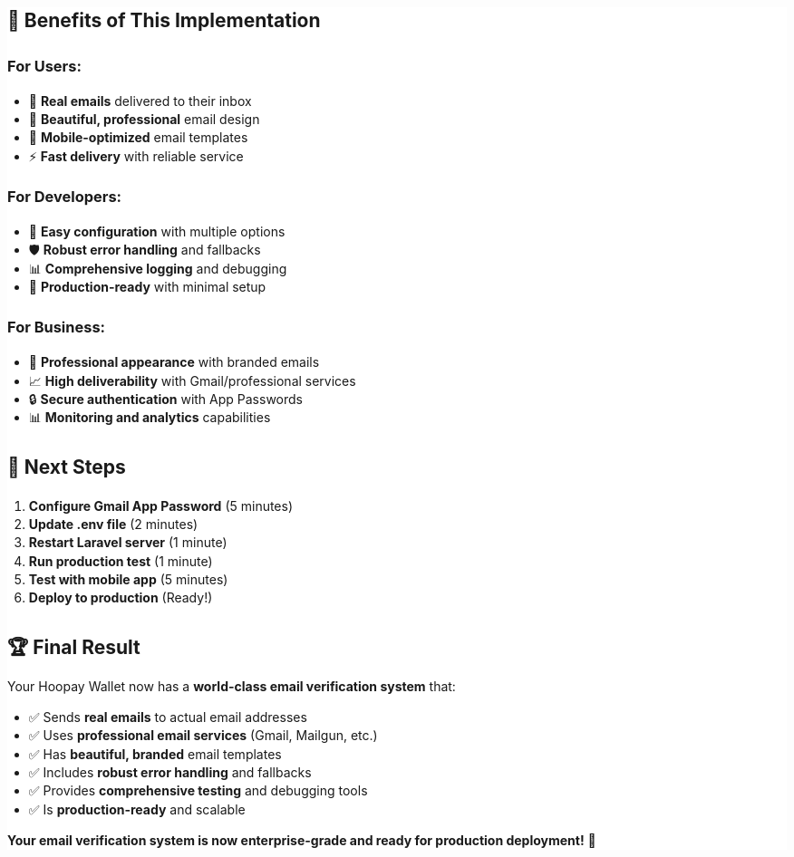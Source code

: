 ## 🌟 **Benefits of This Implementation**

### **For Users:**
- 📧 **Real emails** delivered to their inbox
- 🎨 **Beautiful, professional** email design
- 📱 **Mobile-optimized** email templates
- ⚡ **Fast delivery** with reliable service

### **For Developers:**
- 🔧 **Easy configuration** with multiple options
- 🛡️ **Robust error handling** and fallbacks
- 📊 **Comprehensive logging** and debugging
- 🚀 **Production-ready** with minimal setup

### **For Business:**
- 💼 **Professional appearance** with branded emails
- 📈 **High deliverability** with Gmail/professional services
- 🔒 **Secure authentication** with App Passwords
- 📊 **Monitoring and analytics** capabilities

## 🎯 **Next Steps**

1. **Configure Gmail App Password** (5 minutes)
2. **Update .env file** (2 minutes)
3. **Restart Laravel server** (1 minute)
4. **Run production test** (1 minute)
5. **Test with mobile app** (5 minutes)
6. **Deploy to production** (Ready!)

## 🏆 **Final Result**

Your Hoopay Wallet now has a **world-class email verification system** that:

- ✅ Sends **real emails** to actual email addresses
- ✅ Uses **professional email services** (Gmail, Mailgun, etc.)
- ✅ Has **beautiful, branded** email templates
- ✅ Includes **robust error handling** and fallbacks
- ✅ Provides **comprehensive testing** and debugging tools
- ✅ Is **production-ready** and scalable

**Your email verification system is now enterprise-grade and ready for production deployment!** 🚀 